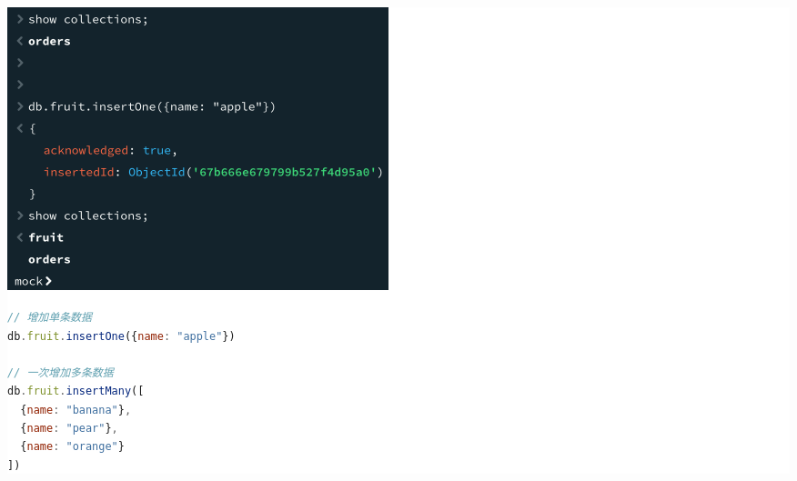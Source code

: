 <img src="./image5/image-20250220071943338.png" alt="image-20250220071943338" style="zoom:50%;" />

```javascript
// 增加单条数据
db.fruit.insertOne({name: "apple"}) 

// 一次增加多条数据
db.fruit.insertMany([
  {name: "banana"},
  {name: "pear"},
  {name: "orange"}
])
```
